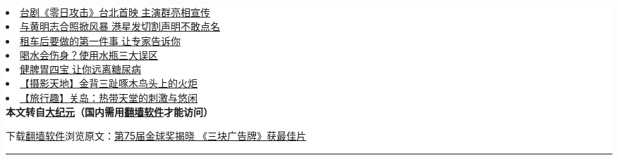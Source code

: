 <li><a href="https://github.com/1992513/djy/blob/master/gb/25/7/22/n14558239.md#1">台剧《零日攻击》台北首映 主演群亮相宣传</a></li>
<li><a href="https://github.com/1992513/djy/blob/master/gb/25/7/21/n14557441.md#1">与黄明志合照掀风暴 港星发切割声明不敢点名</a></li>
<li><a href="https://github.com/1992513/djy/blob/master/gb/25/7/22/n14557874.md#1">租车后要做的第一件事 让专家告诉你</a></li>
<li><a href="https://github.com/1992513/djy/blob/master/gb/25/7/19/n14555487.md#1">喝水会伤身？使用水瓶三大误区</a></li>
<li><a href="https://github.com/1992513/djy/blob/master/gb/25/7/17/n14553137.md#1">健脾胃四宝 让你远离糖尿病</a></li>
<li><a href="https://github.com/1992513/djy/blob/master/gb/25/7/22/n14557739.md#1">【摄影天地】金背三趾啄木鸟头上的火炬</a></li>
<li><a href="https://github.com/1992513/djy/blob/master/gb/25/7/22/n14557799.md#1">【旅行趣】关岛：热带天堂的刺激与悠闲</a></li>
<strong>本文转自<a href="https://www.epochtimes.com">大纪元</a>（国内需用<a href="https://github.com/1992513/www/blob/master/README.md#8">翻墙软件</a>才能访问）</strong><p>下载<a href="https://github.com/1992513/www/blob/master/README.md#8">翻墙软件</a>浏览原文：<a href="https://www.epochtimes.com/gb/18/1/7/n10035252.htm">第75届金球奖揭晓 《三块广告牌》获最佳片</a></p><hr>